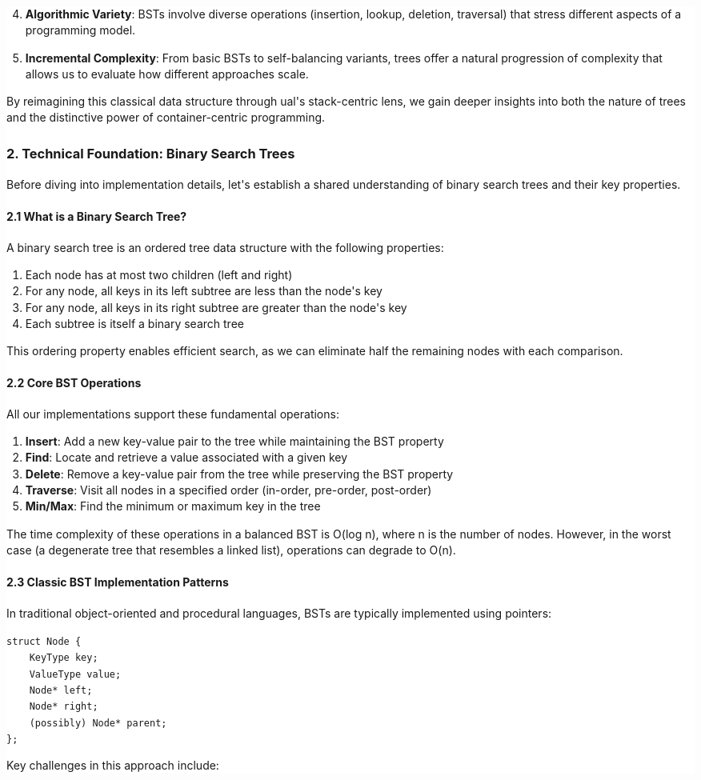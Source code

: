 4. **Algorithmic Variety**: BSTs involve diverse operations (insertion, lookup, deletion, traversal) that stress different aspects of a programming model.

5. **Incremental Complexity**: From basic BSTs to self-balancing variants, trees offer a natural progression of complexity that allows us to evaluate how different approaches scale.

By reimagining this classical data structure through ual's stack-centric lens, we gain deeper insights into both the nature of trees and the distinctive power of container-centric programming.

### 2. Technical Foundation: Binary Search Trees

Before diving into implementation details, let's establish a shared understanding of binary search trees and their key properties.

#### 2.1 What is a Binary Search Tree?

A binary search tree is an ordered tree data structure with the following properties:

1. Each node has at most two children (left and right)
2. For any node, all keys in its left subtree are less than the node's key
3. For any node, all keys in its right subtree are greater than the node's key
4. Each subtree is itself a binary search tree

This ordering property enables efficient search, as we can eliminate half the remaining nodes with each comparison.

#### 2.2 Core BST Operations

All our implementations support these fundamental operations:

1. **Insert**: Add a new key-value pair to the tree while maintaining the BST property
2. **Find**: Locate and retrieve a value associated with a given key
3. **Delete**: Remove a key-value pair from the tree while preserving the BST property
4. **Traverse**: Visit all nodes in a specified order (in-order, pre-order, post-order)
5. **Min/Max**: Find the minimum or maximum key in the tree

The time complexity of these operations in a balanced BST is O(log n), where n is the number of nodes. However, in the worst case (a degenerate tree that resembles a linked list), operations can degrade to O(n).

#### 2.3 Classic BST Implementation Patterns

In traditional object-oriented and procedural languages, BSTs are typically implemented using pointers:

```
struct Node {
    KeyType key;
    ValueType value;
    Node* left;
    Node* right;
    (possibly) Node* parent;
};
```

Key challenges in this approach include:
